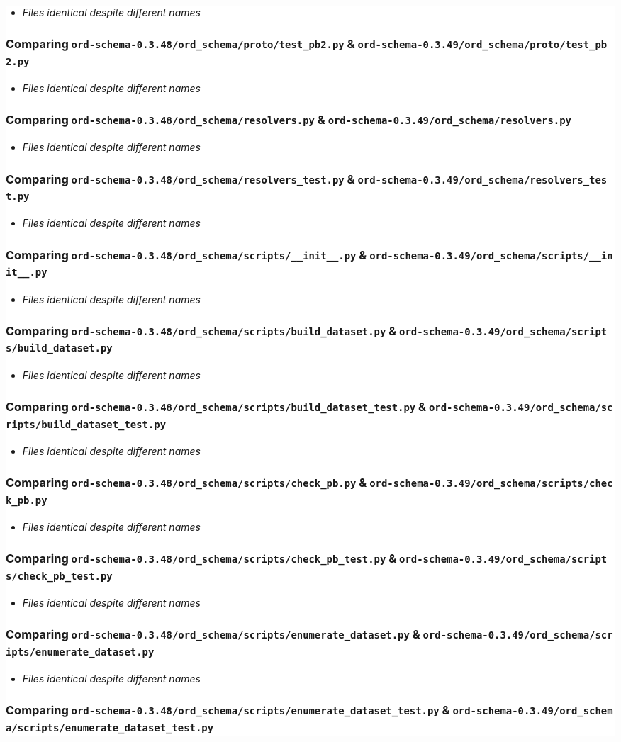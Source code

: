  * *Files identical despite different names*

### Comparing `ord-schema-0.3.48/ord_schema/proto/test_pb2.py` & `ord-schema-0.3.49/ord_schema/proto/test_pb2.py`

 * *Files identical despite different names*

### Comparing `ord-schema-0.3.48/ord_schema/resolvers.py` & `ord-schema-0.3.49/ord_schema/resolvers.py`

 * *Files identical despite different names*

### Comparing `ord-schema-0.3.48/ord_schema/resolvers_test.py` & `ord-schema-0.3.49/ord_schema/resolvers_test.py`

 * *Files identical despite different names*

### Comparing `ord-schema-0.3.48/ord_schema/scripts/__init__.py` & `ord-schema-0.3.49/ord_schema/scripts/__init__.py`

 * *Files identical despite different names*

### Comparing `ord-schema-0.3.48/ord_schema/scripts/build_dataset.py` & `ord-schema-0.3.49/ord_schema/scripts/build_dataset.py`

 * *Files identical despite different names*

### Comparing `ord-schema-0.3.48/ord_schema/scripts/build_dataset_test.py` & `ord-schema-0.3.49/ord_schema/scripts/build_dataset_test.py`

 * *Files identical despite different names*

### Comparing `ord-schema-0.3.48/ord_schema/scripts/check_pb.py` & `ord-schema-0.3.49/ord_schema/scripts/check_pb.py`

 * *Files identical despite different names*

### Comparing `ord-schema-0.3.48/ord_schema/scripts/check_pb_test.py` & `ord-schema-0.3.49/ord_schema/scripts/check_pb_test.py`

 * *Files identical despite different names*

### Comparing `ord-schema-0.3.48/ord_schema/scripts/enumerate_dataset.py` & `ord-schema-0.3.49/ord_schema/scripts/enumerate_dataset.py`

 * *Files identical despite different names*

### Comparing `ord-schema-0.3.48/ord_schema/scripts/enumerate_dataset_test.py` & `ord-schema-0.3.49/ord_schema/scripts/enumerate_dataset_test.py`

